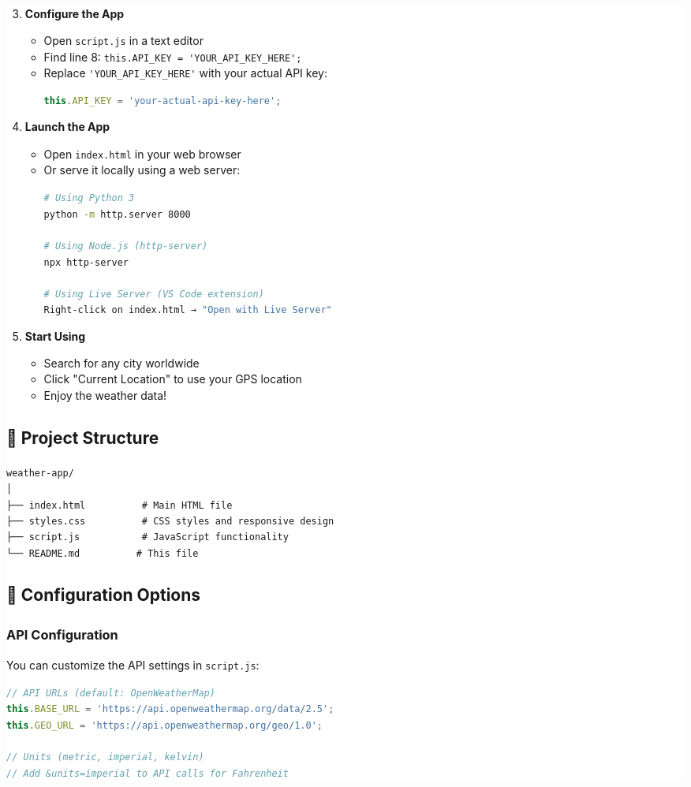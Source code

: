 3. **Configure the App**
   - Open `script.js` in a text editor
   - Find line 8: `this.API_KEY = 'YOUR_API_KEY_HERE';`
   - Replace `'YOUR_API_KEY_HERE'` with your actual API key:
     ```javascript
     this.API_KEY = 'your-actual-api-key-here';
     ```

4. **Launch the App**
   - Open `index.html` in your web browser
   - Or serve it locally using a web server:
     ```bash
     # Using Python 3
     python -m http.server 8000
     
     # Using Node.js (http-server)
     npx http-server
     
     # Using Live Server (VS Code extension)
     Right-click on index.html → "Open with Live Server"
     ```

5. **Start Using**
   - Search for any city worldwide
   - Click "Current Location" to use your GPS location
   - Enjoy the weather data!

## 📁 Project Structure

```
weather-app/
│
├── index.html          # Main HTML file
├── styles.css          # CSS styles and responsive design
├── script.js           # JavaScript functionality
└── README.md          # This file
```

## 🔧 Configuration Options

### API Configuration
You can customize the API settings in `script.js`:

```javascript
// API URLs (default: OpenWeatherMap)
this.BASE_URL = 'https://api.openweathermap.org/data/2.5';
this.GEO_URL = 'https://api.openweathermap.org/geo/1.0';

// Units (metric, imperial, kelvin)
// Add &units=imperial to API calls for Fahrenheit
```

